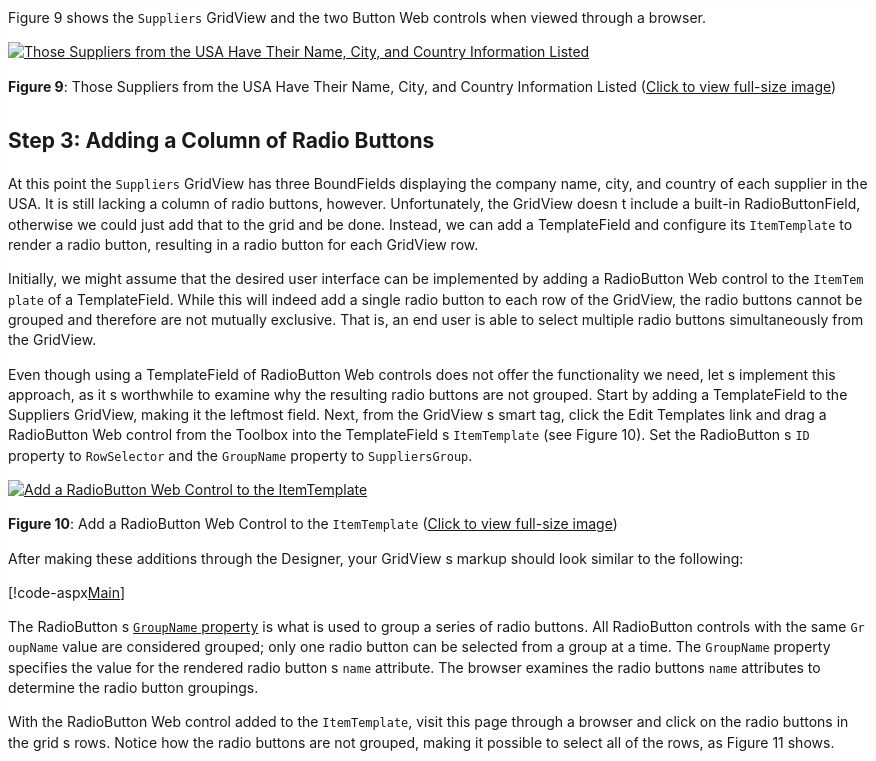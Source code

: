 Figure 9 shows the `Suppliers` GridView and the two Button Web controls when viewed through a browser.


[![Those Suppliers from the USA Have Their Name, City, and Country Information Listed](adding-a-gridview-column-of-radio-buttons-cs/_static/image9.gif)](adding-a-gridview-column-of-radio-buttons-cs/_static/image13.png)

**Figure 9**: Those Suppliers from the USA Have Their Name, City, and Country Information Listed ([Click to view full-size image](adding-a-gridview-column-of-radio-buttons-cs/_static/image14.png))


## Step 3: Adding a Column of Radio Buttons

At this point the `Suppliers` GridView has three BoundFields displaying the company name, city, and country of each supplier in the USA. It is still lacking a column of radio buttons, however. Unfortunately, the GridView doesn t include a built-in RadioButtonField, otherwise we could just add that to the grid and be done. Instead, we can add a TemplateField and configure its `ItemTemplate` to render a radio button, resulting in a radio button for each GridView row.

Initially, we might assume that the desired user interface can be implemented by adding a RadioButton Web control to the `ItemTemplate` of a TemplateField. While this will indeed add a single radio button to each row of the GridView, the radio buttons cannot be grouped and therefore are not mutually exclusive. That is, an end user is able to select multiple radio buttons simultaneously from the GridView.

Even though using a TemplateField of RadioButton Web controls does not offer the functionality we need, let s implement this approach, as it s worthwhile to examine why the resulting radio buttons are not grouped. Start by adding a TemplateField to the Suppliers GridView, making it the leftmost field. Next, from the GridView s smart tag, click the Edit Templates link and drag a RadioButton Web control from the Toolbox into the TemplateField s `ItemTemplate` (see Figure 10). Set the RadioButton s `ID` property to `RowSelector` and the `GroupName` property to `SuppliersGroup`.


[![Add a RadioButton Web Control to the ItemTemplate](adding-a-gridview-column-of-radio-buttons-cs/_static/image10.gif)](adding-a-gridview-column-of-radio-buttons-cs/_static/image15.png)

**Figure 10**: Add a RadioButton Web Control to the `ItemTemplate` ([Click to view full-size image](adding-a-gridview-column-of-radio-buttons-cs/_static/image16.png))


After making these additions through the Designer, your GridView s markup should look similar to the following:


[!code-aspx[Main](adding-a-gridview-column-of-radio-buttons-cs/samples/sample3.aspx)]

The RadioButton s [`GroupName` property](https://msdn.microsoft.com/en-us/library/system.web.ui.webcontrols.radiobutton.groupname(VS.80).aspx) is what is used to group a series of radio buttons. All RadioButton controls with the same `GroupName` value are considered grouped; only one radio button can be selected from a group at a time. The `GroupName` property specifies the value for the rendered radio button s `name` attribute. The browser examines the radio buttons `name` attributes to determine the radio button groupings.

With the RadioButton Web control added to the `ItemTemplate`, visit this page through a browser and click on the radio buttons in the grid s rows. Notice how the radio buttons are not grouped, making it possible to select all of the rows, as Figure 11 shows.
